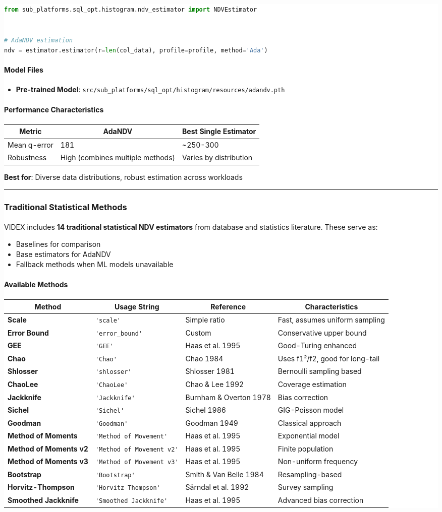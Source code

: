 ```python
from sub_platforms.sql_opt.histogram.ndv_estimator import NDVEstimator


# AdaNDV estimation
ndv = estimator.estimator(r=len(col_data), profile=profile, method='Ada')
```

#### Model Files

- **Pre-trained Model**: `src/sub_platforms/sql_opt/histogram/resources/adandv.pth`

#### Performance Characteristics

| Metric | AdaNDV | Best Single Estimator |
|--------|--------|----------------------|
| Mean q-error | 181 | ~250-300 |
| Robustness | High (combines multiple methods) | Varies by distribution |

**Best for**: Diverse data distributions, robust estimation across workloads

---

### Traditional Statistical Methods

VIDEX includes **14 traditional statistical NDV estimators** from database and statistics literature. These serve as:
- Baselines for comparison
- Base estimators for AdaNDV
- Fallback methods when ML models unavailable

#### Available Methods

| Method | Usage String | Reference | Characteristics |
|--------|-------------|-----------|----------------|
| **Scale** | `'scale'` | Simple ratio | Fast, assumes uniform sampling |
| **Error Bound** | `'error_bound'` | Custom | Conservative upper bound |
| **GEE** | `'GEE'` | Haas et al. 1995 | Good-Turing enhanced |
| **Chao** | `'Chao'` | Chao 1984 | Uses f1²/f2, good for long-tail |
| **Shlosser** | `'shlosser'` | Shlosser 1981 | Bernoulli sampling based |
| **ChaoLee** | `'ChaoLee'` | Chao & Lee 1992 | Coverage estimation |
| **Jackknife** | `'Jackknife'` | Burnham & Overton 1978 | Bias correction |
| **Sichel** | `'Sichel'` | Sichel 1986 | GIG-Poisson model |
| **Goodman** | `'Goodman'` | Goodman 1949 | Classical approach |
| **Method of Moments** | `'Method of Movement'` | Haas et al. 1995 | Exponential model |
| **Method of Moments v2** | `'Method of Movement v2'` | Haas et al. 1995 | Finite population |
| **Method of Moments v3** | `'Method of Movement v3'` | Haas et al. 1995 | Non-uniform frequency |
| **Bootstrap** | `'Bootstrap'` | Smith & Van Belle 1984 | Resampling-based |
| **Horvitz-Thompson** | `'Horvitz Thompson'` | Särndal et al. 1992 | Survey sampling |
| **Smoothed Jackknife** | `'Smoothed Jackknife'` | Haas et al. 1995 | Advanced bias correction |
